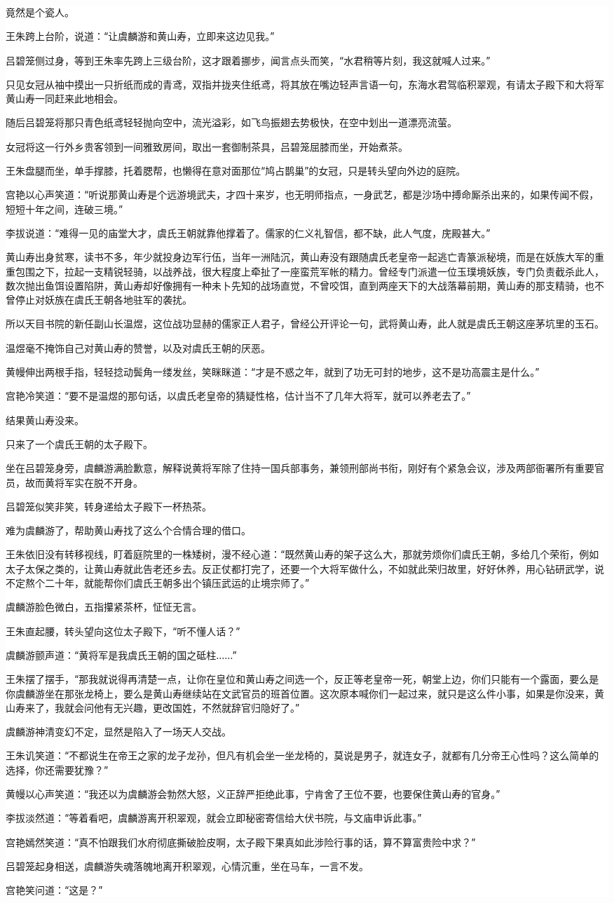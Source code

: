    竟然是个瓷人。

   王朱跨上台阶，说道：“让虞麟游和黄山寿，立即来这边见我。”

   吕碧笼侧过身，等到王朱率先跨上三级台阶，这才跟着挪步，闻言点头而笑，“水君稍等片刻，我这就喊人过来。”

   只见女冠从袖中摸出一只折纸而成的青鸢，双指并拢夹住纸鸢，将其放在嘴边轻声言语一句，东海水君驾临积翠观，有请太子殿下和大将军黄山寿一同赶来此地相会。

   随后吕碧笼将那只青色纸鸢轻轻抛向空中，流光溢彩，如飞鸟振翅去势极快，在空中划出一道漂亮流萤。

   女冠将这一行外乡贵客领到一间雅致房间，取出一套御制茶具，吕碧笼屈膝而坐，开始煮茶。

   王朱盘腿而坐，单手撑膝，托着腮帮，也懒得在意对面那位“鸠占鹊巢”的女冠，只是转头望向外边的庭院。

   宫艳以心声笑道：“听说那黄山寿是个远游境武夫，才四十来岁，也无明师指点，一身武艺，都是沙场中搏命厮杀出来的，如果传闻不假，短短十年之间，连破三境。”

   李拔说道：“难得一见的庙堂大才，虞氏王朝就靠他撑着了。儒家的仁义礼智信，都不缺，此人气度，庑殿甚大。”

   黄山寿出身贫寒，读书不多，年少就投身边军行伍，当年一洲陆沉，黄山寿没有跟随虞氏老皇帝一起逃亡青篆派秘境，而是在妖族大军的重重包围之下，拉起一支精锐轻骑，以战养战，很大程度上牵扯了一座蛮荒军帐的精力。曾经专门派遣一位玉璞境妖族，专门负责截杀此人，数次抛出鱼饵设置陷阱，黄山寿却好像拥有一种未卜先知的战场直觉，不曾咬饵，直到两座天下的大战落幕前期，黄山寿的那支精骑，也不曾停止对妖族在虞氏王朝各地驻军的袭扰。

   所以天目书院的新任副山长温煜，这位战功显赫的儒家正人君子，曾经公开评论一句，武将黄山寿，此人就是虞氏王朝这座茅坑里的玉石。

   温煜毫不掩饰自己对黄山寿的赞誉，以及对虞氏王朝的厌恶。

   黄幔伸出两根手指，轻轻捻动鬓角一缕发丝，笑眯眯道：“才是不惑之年，就到了功无可封的地步，这不是功高震主是什么。”

   宫艳冷笑道：“要不是温煜的那句话，以虞氏老皇帝的猜疑性格，估计当不了几年大将军，就可以养老去了。”

   结果黄山寿没来。

   只来了一个虞氏王朝的太子殿下。

   坐在吕碧笼身旁，虞麟游满脸歉意，解释说黄将军除了住持一国兵部事务，兼领刑部尚书衔，刚好有个紧急会议，涉及两部衙署所有重要官员，故而黄将军实在脱不开身。

   吕碧笼似笑非笑，转身递给太子殿下一杯热茶。

   难为虞麟游了，帮助黄山寿找了这么个合情合理的借口。

   王朱依旧没有转移视线，盯着庭院里的一株矮树，漫不经心道：“既然黄山寿的架子这么大，那就劳烦你们虞氏王朝，多给几个荣衔，例如太子太保之类的，让黄山寿就此告老还乡去。反正仗都打完了，还要一个大将军做什么，不如就此荣归故里，好好休养，用心钻研武学，说不定熬个二十年，就能帮你们虞氏王朝多出个镇压武运的止境宗师了。”

   虞麟游脸色微白，五指攥紧茶杯，怔怔无言。

   王朱直起腰，转头望向这位太子殿下，“听不懂人话？”

   虞麟游颤声道：“黄将军是我虞氏王朝的国之砥柱……”

   王朱摆了摆手，“那我就说得再清楚一点，让你在皇位和黄山寿之间选一个，反正等老皇帝一死，朝堂上边，你们只能有一个露面，要么是你虞麟游坐在那张龙椅上，要么是黄山寿继续站在文武官员的班首位置。这次原本喊你们一起过来，就只是这么件小事，如果是你没来，黄山寿来了，我就会问他有无兴趣，更改国姓，不然就辞官归隐好了。”

   虞麟游神清变幻不定，显然是陷入了一场天人交战。

   王朱讥笑道：“不都说生在帝王之家的龙子龙孙，但凡有机会坐一坐龙椅的，莫说是男子，就连女子，就都有几分帝王心性吗？这么简单的选择，你还需要犹豫？”

   黄幔以心声笑道：“我还以为虞麟游会勃然大怒，义正辞严拒绝此事，宁肯舍了王位不要，也要保住黄山寿的官身。”

   李拔淡然道：“等着看吧，虞麟游离开积翠观，就会立即秘密寄信给大伏书院，与文庙申诉此事。”

   宫艳嫣然笑道：“真不怕跟我们水府彻底撕破脸皮啊，太子殿下果真如此涉险行事的话，算不算富贵险中求？”

   吕碧笼起身相送，虞麟游失魂落魄地离开积翠观，心情沉重，坐在马车，一言不发。

   宫艳笑问道：“这是？”
